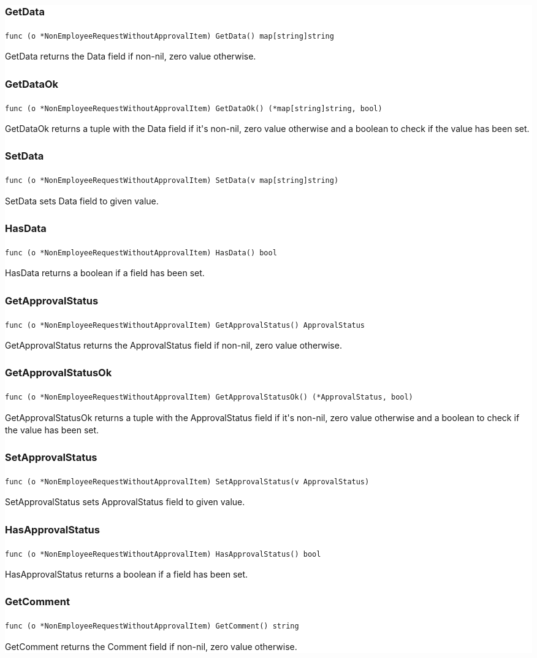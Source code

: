 ### GetData

`func (o *NonEmployeeRequestWithoutApprovalItem) GetData() map[string]string`

GetData returns the Data field if non-nil, zero value otherwise.

### GetDataOk

`func (o *NonEmployeeRequestWithoutApprovalItem) GetDataOk() (*map[string]string, bool)`

GetDataOk returns a tuple with the Data field if it's non-nil, zero value otherwise
and a boolean to check if the value has been set.

### SetData

`func (o *NonEmployeeRequestWithoutApprovalItem) SetData(v map[string]string)`

SetData sets Data field to given value.

### HasData

`func (o *NonEmployeeRequestWithoutApprovalItem) HasData() bool`

HasData returns a boolean if a field has been set.

### GetApprovalStatus

`func (o *NonEmployeeRequestWithoutApprovalItem) GetApprovalStatus() ApprovalStatus`

GetApprovalStatus returns the ApprovalStatus field if non-nil, zero value otherwise.

### GetApprovalStatusOk

`func (o *NonEmployeeRequestWithoutApprovalItem) GetApprovalStatusOk() (*ApprovalStatus, bool)`

GetApprovalStatusOk returns a tuple with the ApprovalStatus field if it's non-nil, zero value otherwise
and a boolean to check if the value has been set.

### SetApprovalStatus

`func (o *NonEmployeeRequestWithoutApprovalItem) SetApprovalStatus(v ApprovalStatus)`

SetApprovalStatus sets ApprovalStatus field to given value.

### HasApprovalStatus

`func (o *NonEmployeeRequestWithoutApprovalItem) HasApprovalStatus() bool`

HasApprovalStatus returns a boolean if a field has been set.

### GetComment

`func (o *NonEmployeeRequestWithoutApprovalItem) GetComment() string`

GetComment returns the Comment field if non-nil, zero value otherwise.
